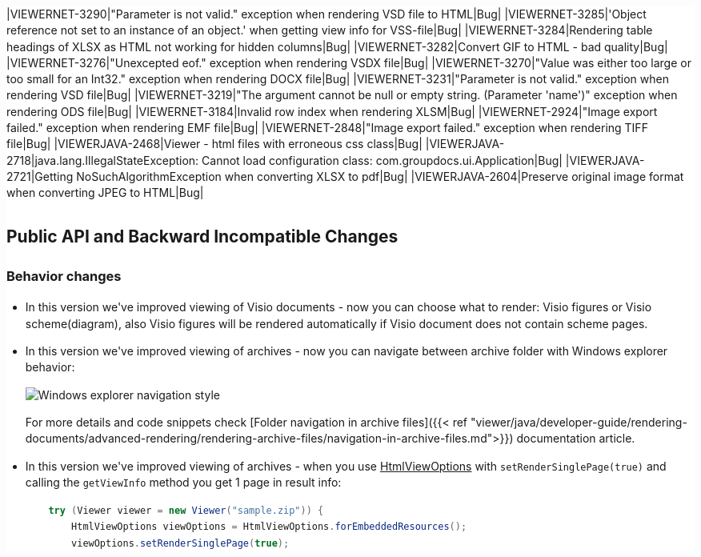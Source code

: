 |VIEWERNET-3290|"Parameter is not valid." exception when rendering VSD file to HTML|Bug|
|VIEWERNET-3285|'Object reference not set to an instance of an object.' when getting view info for VSS-file|Bug|
|VIEWERNET-3284|Rendering table headings of XLSX as HTML not working for hidden columns|Bug|
|VIEWERNET-3282|Convert GIF to HTML - bad quality|Bug|
|VIEWERNET-3276|"Unexcepted eof." exception when rendering VSDX file|Bug|
|VIEWERNET-3270|"Value was either too large or too small for an Int32." exception when rendering DOCX file|Bug|
|VIEWERNET-3231|"Parameter is not valid." exception when rendering VSD file|Bug|
|VIEWERNET-3219|"The argument cannot be null or empty string. (Parameter 'name')" exception when rendering ODS file|Bug|
|VIEWERNET-3184|Invalid row index when rendering XLSM|Bug|
|VIEWERNET-2924|"Image export failed." exception when rendering EMF file|Bug|
|VIEWERNET-2848|"Image export failed." exception when rendering TIFF file|Bug|
|VIEWERJAVA-2468|Viewer - html files with erroneous css class|Bug|
|VIEWERJAVA-2718|java.lang.IllegalStateException: Cannot load configuration class: com.groupdocs.ui.Application|Bug|
|VIEWERJAVA-2721|Getting NoSuchAlgorithmException when converting XLSX to pdf|Bug|
|VIEWERJAVA-2604|Preserve original image format when converting JPEG to HTML|Bug|

## Public API and Backward Incompatible Changes

### Behavior changes

* In this version we've improved viewing of Visio documents - now you can choose what to render: Visio figures or Visio scheme(diagram), also Visio figures will be rendered automatically if Visio document does not contain scheme pages.

* In this version we've improved viewing of archives - now you can navigate between archive folder with Windows explorer behavior:
  
    ![Windows explorer navigation style](viewer/java/images/navigation-in-archive-files/navigation.gif)
  
    For more details and code snippets check [Folder navigation in archive files]({{< ref "viewer/java/developer-guide/rendering-documents/advanced-rendering/rendering-archive-files/navigation-in-archive-files.md">}}) documentation article.

* In this version we've improved viewing of archives - when you use [HtmlViewOptions](https://apireference.groupdocs.com/viewer/java/com.groupdocs.viewer.options/HtmlViewOptions) with `setRenderSinglePage(true)` and calling the `getViewInfo` method you get 1 page in result info:

    ```java
        try (Viewer viewer = new Viewer("sample.zip")) {
            HtmlViewOptions viewOptions = HtmlViewOptions.forEmbeddedResources();
            viewOptions.setRenderSinglePage(true);
  